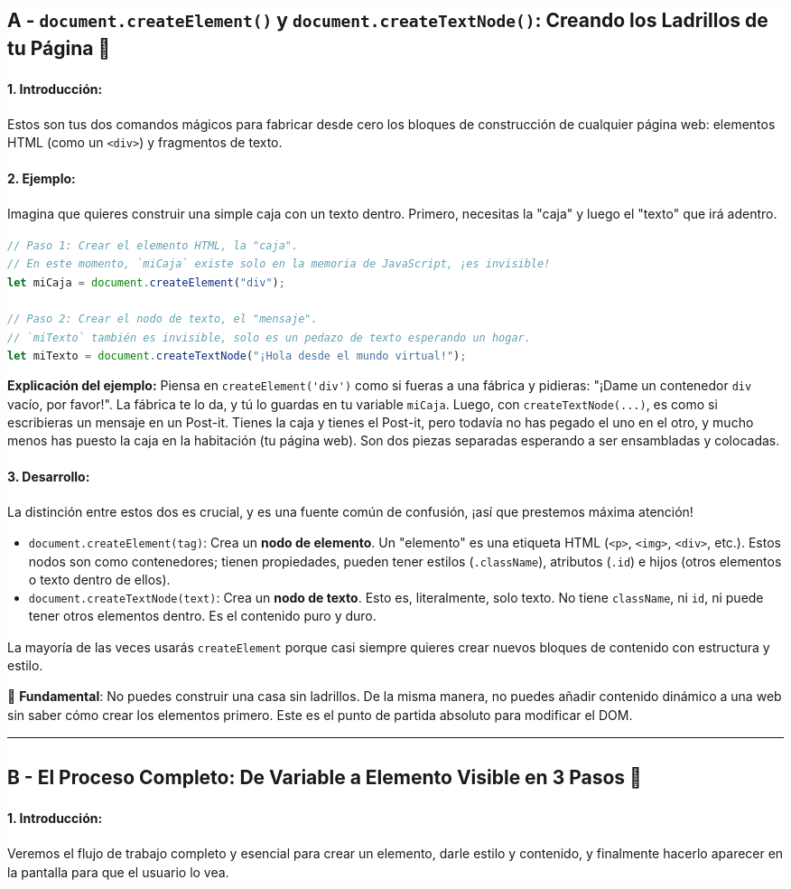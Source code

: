 ## A - `document.createElement()` y `document.createTextNode()`: Creando los Ladrillos de tu Página 🔴

#### 1. **Introducción:**

Estos son tus dos comandos mágicos para fabricar desde cero los bloques de construcción de cualquier página web: elementos HTML (como un `<div>`) y fragmentos de texto.

#### 2. **Ejemplo:**

Imagina que quieres construir una simple caja con un texto dentro. Primero, necesitas la "caja" y luego el "texto" que irá adentro.

```javascript
// Paso 1: Crear el elemento HTML, la "caja".
// En este momento, `miCaja` existe solo en la memoria de JavaScript, ¡es invisible!
let miCaja = document.createElement("div");

// Paso 2: Crear el nodo de texto, el "mensaje".
// `miTexto` también es invisible, solo es un pedazo de texto esperando un hogar.
let miTexto = document.createTextNode("¡Hola desde el mundo virtual!");
```

**Explicación del ejemplo:**
Piensa en `createElement('div')` como si fueras a una fábrica y pidieras: "¡Dame un contenedor `div` vacío, por favor!". La fábrica te lo da, y tú lo guardas en tu variable `miCaja`. Luego, con `createTextNode(...)`, es como si escribieras un mensaje en un Post-it. Tienes la caja y tienes el Post-it, pero todavía no has pegado el uno en el otro, y mucho menos has puesto la caja en la habitación (tu página web). Son dos piezas separadas esperando a ser ensambladas y colocadas.

#### 3. **Desarrollo:**

La distinción entre estos dos es crucial, y es una fuente común de confusión, ¡así que prestemos máxima atención!

- `document.createElement(tag)`: Crea un **nodo de elemento**. Un "elemento" es una etiqueta HTML (`<p>`, `<img>`, `<div>`, etc.). Estos nodos son como contenedores; tienen propiedades, pueden tener estilos (`.className`), atributos (`.id`) e hijos (otros elementos o texto dentro de ellos).
- `document.createTextNode(text)`: Crea un **nodo de texto**. Esto es, literalmente, solo texto. No tiene `className`, ni `id`, ni puede tener otros elementos dentro. Es el contenido puro y duro.

La mayoría de las veces usarás `createElement` porque casi siempre quieres crear nuevos bloques de contenido con estructura y estilo.

🔴 **Fundamental**: No puedes construir una casa sin ladrillos. De la misma manera, no puedes añadir contenido dinámico a una web sin saber cómo crear los elementos primero. Este es el punto de partida absoluto para modificar el DOM.

---

## B - El Proceso Completo: De Variable a Elemento Visible en 3 Pasos 🔴

#### 1. **Introducción:**

Veremos el flujo de trabajo completo y esencial para crear un elemento, darle estilo y contenido, y finalmente hacerlo aparecer en la pantalla para que el usuario lo vea.
